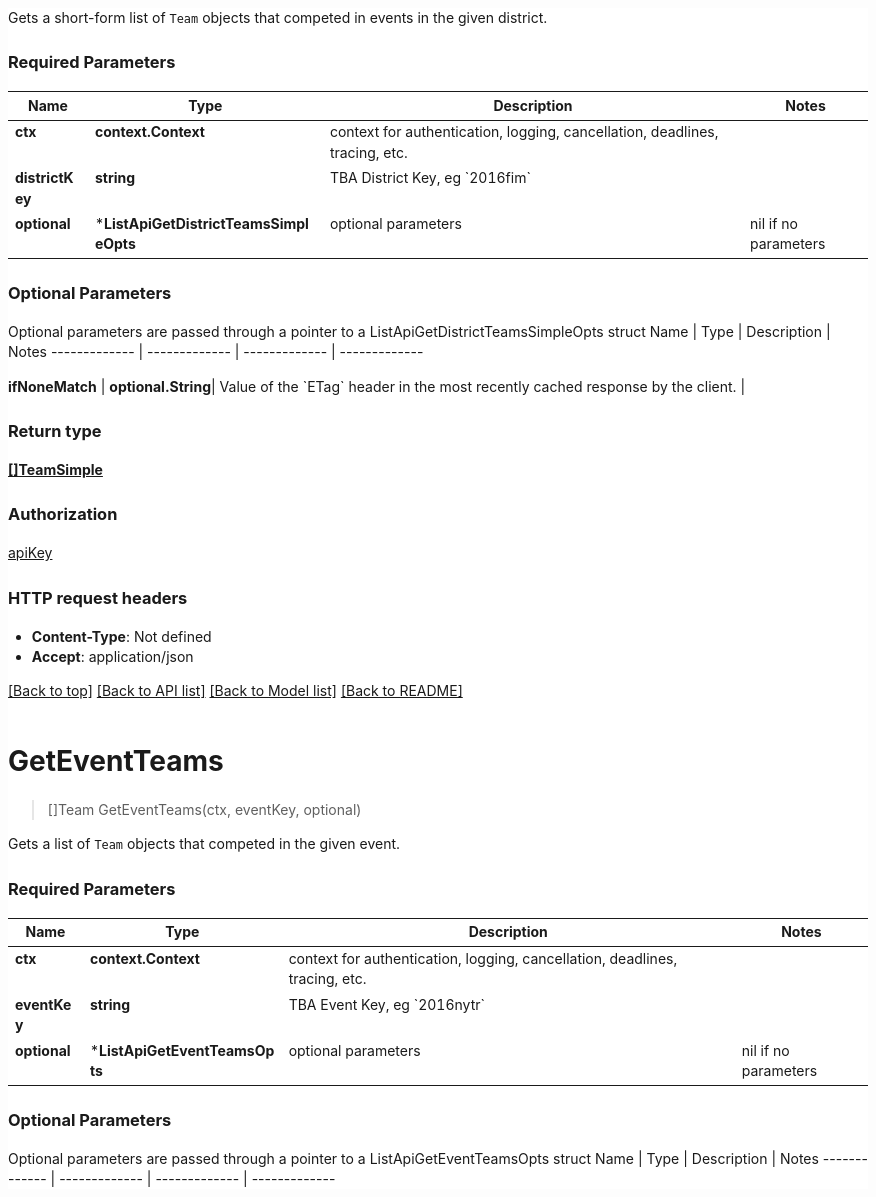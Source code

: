 
Gets a short-form list of `Team` objects that competed in events in the given district.

### Required Parameters

Name | Type | Description  | Notes
------------- | ------------- | ------------- | -------------
 **ctx** | **context.Context** | context for authentication, logging, cancellation, deadlines, tracing, etc.
  **districtKey** | **string**| TBA District Key, eg &#x60;2016fim&#x60; | 
 **optional** | ***ListApiGetDistrictTeamsSimpleOpts** | optional parameters | nil if no parameters

### Optional Parameters
Optional parameters are passed through a pointer to a ListApiGetDistrictTeamsSimpleOpts struct
Name | Type | Description  | Notes
------------- | ------------- | ------------- | -------------

 **ifNoneMatch** | **optional.String**| Value of the &#x60;ETag&#x60; header in the most recently cached response by the client. | 

### Return type

[**[]TeamSimple**](Team_Simple.md)

### Authorization

[apiKey](../README.md#apiKey)

### HTTP request headers

 - **Content-Type**: Not defined
 - **Accept**: application/json

[[Back to top]](#) [[Back to API list]](../README.md#documentation-for-api-endpoints) [[Back to Model list]](../README.md#documentation-for-models) [[Back to README]](../README.md)

# **GetEventTeams**
> []Team GetEventTeams(ctx, eventKey, optional)


Gets a list of `Team` objects that competed in the given event.

### Required Parameters

Name | Type | Description  | Notes
------------- | ------------- | ------------- | -------------
 **ctx** | **context.Context** | context for authentication, logging, cancellation, deadlines, tracing, etc.
  **eventKey** | **string**| TBA Event Key, eg &#x60;2016nytr&#x60; | 
 **optional** | ***ListApiGetEventTeamsOpts** | optional parameters | nil if no parameters

### Optional Parameters
Optional parameters are passed through a pointer to a ListApiGetEventTeamsOpts struct
Name | Type | Description  | Notes
------------- | ------------- | ------------- | -------------
